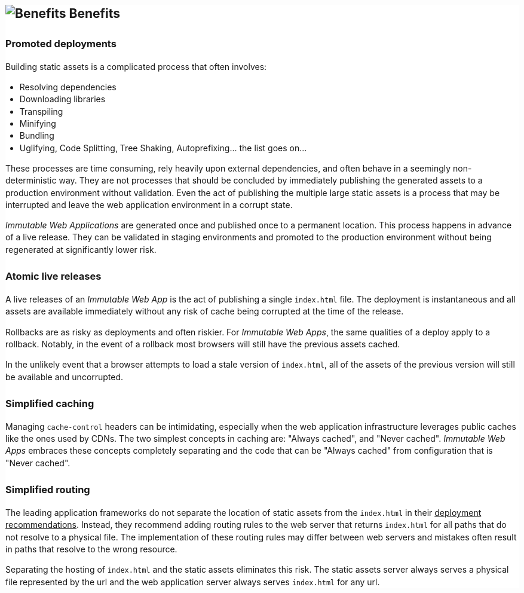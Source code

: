 ## ![Benefits](icons/favicon-16x16.png) Benefits

### Promoted deployments

Building static assets is a complicated process that often involves:

- Resolving dependencies
- Downloading libraries
- Transpiling
- Minifying
- Bundling
- Uglifying, Code Splitting, Tree Shaking, Autoprefixing... the list goes on...

These processes are time consuming, rely heavily upon external dependencies, and often behave in a seemingly non-deterministic way. They are not processes that should be concluded by immediately publishing the generated assets to a production environment without validation. Even the act of publishing the multiple large static assets is a process that may be interrupted and leave the web application environment in a corrupt state.

_Immutable Web Applications_ are generated once and published once to a permanent location. This process happens in advance of a live release. They can be validated in staging environments and promoted to the production environment without being regenerated at significantly lower risk.

### Atomic live releases

A live releases of an _Immutable Web App_ is the act of publishing a single `index.html` file. The deployment is instantaneous and all assets are available immediately without any risk of cache being corrupted at the time of the release.

Rollbacks are as risky as deployments and often riskier. For _Immutable Web Apps_, the same qualities of a deploy apply to a rollback. Notably, in the event of a rollback most browsers will still have the previous assets cached.

In the unlikely event that a browser attempts to load a stale version of `index.html`, all of the assets of the previous version will still be available and uncorrupted.

### Simplified caching

Managing `cache-control` headers can be intimidating, especially when the web application infrastructure leverages public caches like the ones used by CDNs. The two simplest concepts in caching are: "Always cached", and "Never cached". _Immutable Web Apps_ embraces these concepts completely separating and the code that can be "Always cached" from configuration that is "Never cached".

### Simplified routing

The leading application frameworks do not separate the location of static assets from the `index.html` in their [deployment recommendations](https://angular.io/guide/deployment#server-configuration). Instead, they recommend adding routing rules to the web server that returns `index.html` for all paths that do not resolve to a physical file. The implementation of these routing rules may differ between web servers and mistakes often result in paths that resolve to the wrong resource.

Separating the hosting of `index.html` and the static assets eliminates this risk. The static assets server always serves a physical file represented by the url and the web application server always serves `index.html` for any url.

